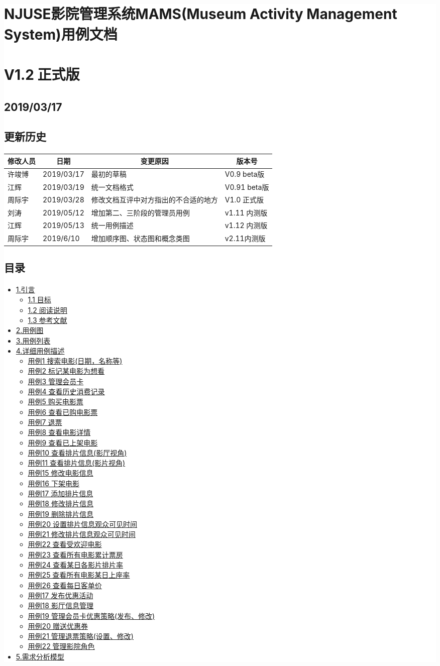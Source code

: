 # NJUSE影院管理系统MAMS(Museum Activity Management System)用例文档

# V1.2 正式版

## 2019/03/17

## 更新历史

| 修改人员 | 日期 | 变更原因 | 版本号 |
| --- | --- | --- | --- |
| 许竣博 | 2019/03/17 | 最初的草稿 | V0.9 beta版 |
| 江辉 | 2019/03/19 | 统一文档格式 | V0.91 beta版 |
| 周际宇 | 2019/03/28 | 修改文档互评中对方指出的不合适的地方 | V1.0 正式版 |
| 刘涛 | 2019/05/12 | 增加第二、三阶段的管理员用例 | v1.11 内测版 |
| 江辉 | 2019/05/13 | 统一用例描述 | v1.12 内测版 |
| 周际宇 | 2019/6/10 | 增加顺序图、状态图和概念类图 | v2.11内测版 |

## 目录

- [1.引言](#1引言)
  - [1.1 目标](#11-目标)
  - [1.2 阅读说明](#12-阅读说明)
  - [1.3 参考文献](#13-参考文献)
- [2.用例图](#2用例图)
- [3.用例列表](#3用例列表)
- [4.详细用例描述](#4详细用例描述)
  - [用例1 搜索电影(日期，名称等)](#用例1-搜索电影日期名称等)
  - [用例2 标记某电影为想看](#用例2-标记某电影为想看)
  - [用例3 管理会员卡](#用例3-管理会员卡)
  - [用例4 查看历史消费记录](#用例4-查看历史消费记录)
  - [用例5 购买电影票](#用例5-购买电影票)
  - [用例6 查看已购电影票](#用例6-查看已购电影票)
  - [用例7 退票](#用例7-退票)
  - [用例8 查看电影详情](#用例8-查看电影详情)
  - [用例9 查看已上架电影](#用例9-查看已上架电影)
  - [用例10 查看排片信息(影厅视角)](#用例10-查看排片信息影厅视角)
  - [用例11 查看排片信息(影片视角)](#用例11-查看排片信息影片视角)
  - [用例15 修改电影信息](#用例15-修改电影信息)
  - [用例16 下架电影](#用例16-下架电影)
  - [用例17 添加排片信息](#用例17-添加排片信息)
  - [用例18 修改排片信息](#用例18-修改排片信息)
  - [用例19 删除排片信息](#用例19-删除排片信息)
  - [用例20 设置排片信息观众可见时间](#用例20-设置排片信息观众可见时间)
  - [用例21 修改排片信息观众可见时间](#用例21-修改排片信息观众可见时间)
  - [用例22 查看受欢迎电影](#用例22-查看受欢迎电影)
  - [用例23 查看所有电影累计票房](#用例23-查看所有电影累计票房)
  - [用例24 查看某日各影片排片率](#用例24-查看某日各影片排片率)
  - [用例25 查看所有电影某日上座率](#用例25-查看所有电影某日上座率)
  - [用例26 查看每日客单价](#用例26-查看每日客单价)
  - [用例17 发布优惠活动](#用例17-发布优惠活动)
  - [用例18 影厅信息管理](#用例18-影厅信息管理)
  - [用例19 管理会员卡优惠策略(发布、修改)](#用例19-管理会员卡优惠策略发布修改)
  - [用例20 赠送优惠券](#用例20-赠送优惠券)
  - [用例21 管理退票策略(设置、修改)](#用例21-管理退票策略设置修改)
  - [用例22 管理影院角色](#用例22-管理影院角色)
- [5.需求分析模型](#5需求分析模型)